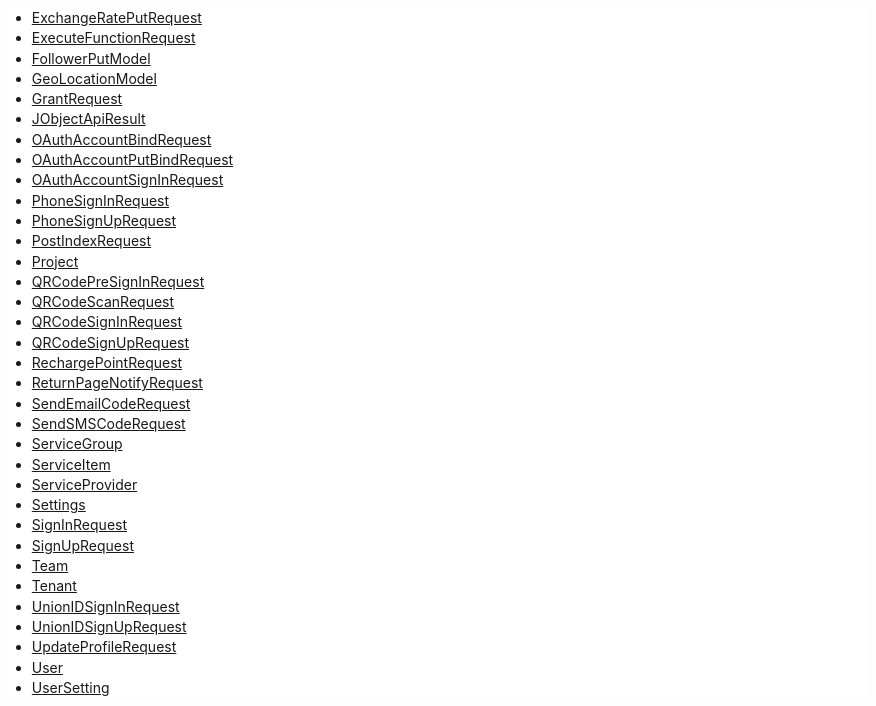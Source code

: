  - [ExchangeRatePutRequest](docs/ExchangeRatePutRequest.md)
 - [ExecuteFunctionRequest](docs/ExecuteFunctionRequest.md)
 - [FollowerPutModel](docs/FollowerPutModel.md)
 - [GeoLocationModel](docs/GeoLocationModel.md)
 - [GrantRequest](docs/GrantRequest.md)
 - [JObjectApiResult](docs/JObjectApiResult.md)
 - [OAuthAccountBindRequest](docs/OAuthAccountBindRequest.md)
 - [OAuthAccountPutBindRequest](docs/OAuthAccountPutBindRequest.md)
 - [OAuthAccountSignInRequest](docs/OAuthAccountSignInRequest.md)
 - [PhoneSignInRequest](docs/PhoneSignInRequest.md)
 - [PhoneSignUpRequest](docs/PhoneSignUpRequest.md)
 - [PostIndexRequest](docs/PostIndexRequest.md)
 - [Project](docs/Project.md)
 - [QRCodePreSignInRequest](docs/QRCodePreSignInRequest.md)
 - [QRCodeScanRequest](docs/QRCodeScanRequest.md)
 - [QRCodeSignInRequest](docs/QRCodeSignInRequest.md)
 - [QRCodeSignUpRequest](docs/QRCodeSignUpRequest.md)
 - [RechargePointRequest](docs/RechargePointRequest.md)
 - [ReturnPageNotifyRequest](docs/ReturnPageNotifyRequest.md)
 - [SendEmailCodeRequest](docs/SendEmailCodeRequest.md)
 - [SendSMSCodeRequest](docs/SendSMSCodeRequest.md)
 - [ServiceGroup](docs/ServiceGroup.md)
 - [ServiceItem](docs/ServiceItem.md)
 - [ServiceProvider](docs/ServiceProvider.md)
 - [Settings](docs/Settings.md)
 - [SignInRequest](docs/SignInRequest.md)
 - [SignUpRequest](docs/SignUpRequest.md)
 - [Team](docs/Team.md)
 - [Tenant](docs/Tenant.md)
 - [UnionIDSignInRequest](docs/UnionIDSignInRequest.md)
 - [UnionIDSignUpRequest](docs/UnionIDSignUpRequest.md)
 - [UpdateProfileRequest](docs/UpdateProfileRequest.md)
 - [User](docs/User.md)
 - [UserSetting](docs/UserSetting.md)